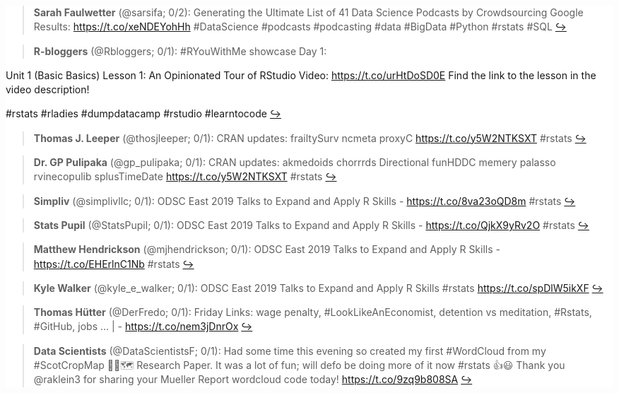 


> **Sarah Faulwetter** (@sarsifa; 0/2): Generating the Ultimate List of 41 Data Science Podcasts by Crowdsourcing Google Results: https://t.co/xeNDEYohHh
#DataScience #podcasts #podcasting #data #BigData #Python #rstats #SQL  [&#8618;](https://twitter.com/dataandme/status/1119333261736591360)




> **R-bloggers** (@Rbloggers; 0/1): #RYouWithMe showcase Day 1:
>
Unit 1 (Basic Basics) Lesson 1: An Opinionated Tour of RStudio 
Video: https://t.co/urHtDoSD0E 
Find the link to the lesson in the video description!
>
#rstats #rladies #dumpdatacamp #rstudio #learntocode  [&#8618;](https://twitter.com/dataandme/status/1119379597571674112)




> **Thomas J. Leeper** (@thosjleeper; 0/1): CRAN updates: frailtySurv ncmeta proxyC https://t.co/y5W2NTKSXT #rstats  [&#8618;](https://twitter.com/dataandme/status/1119375676199587843)




> **Dr. GP Pulipaka** (@gp_pulipaka; 0/1): CRAN updates: akmedoids chorrrds Directional funHDDC memery palasso rvinecopulib splusTimeDate https://t.co/y5W2NTKSXT #rstats  [&#8618;](https://twitter.com/dataandme/status/1119345530226790400)




> **Simpliv** (@simplivllc; 0/1): ODSC East 2019 Talks to Expand and Apply R Skills - https://t.co/8va23oQD8m #rstats  [&#8618;](https://twitter.com/dataandme/status/1119364781092352001)




> **Stats Pupil** (@StatsPupil; 0/1): ODSC East 2019 Talks to Expand and Apply R Skills - https://t.co/QjkX9yRv2O #rstats  [&#8618;](https://twitter.com/dataandme/status/1119364249279709191)




> **Matthew Hendrickson** (@mjhendrickson; 0/1): ODSC East 2019 Talks to Expand and Apply R Skills - https://t.co/EHErlnC1Nb #rstats  [&#8618;](https://twitter.com/dataandme/status/1119364167817932800)




> **Kyle Walker** (@kyle_e_walker; 0/1): ODSC East 2019 Talks to Expand and Apply R Skills #rstats https://t.co/spDlW5ikXF  [&#8618;](https://twitter.com/dataandme/status/1119364060494143488)




> **Thomas Hütter** (@DerFredo; 0/1): Friday Links: wage penalty, #LookLikeAnEconomist, detention vs meditation, #Rstats, #GitHub, jobs ... |  - https://t.co/nem3jDnrOx  [&#8618;](https://twitter.com/dataandme/status/1119344373085483009)




> **Data Scientists** (@DataScientistsF; 0/1): Had some time this evening so created my first #WordCloud from my #ScotCropMap 🏴󠁧󠁢󠁳󠁣󠁴󠁿🌾🗺️ Research Paper. It was a lot of fun; will defo be doing more of it now #rstats 👍😃
Thank you @raklein3 for sharing your Mueller Report wordcloud code today! https://t.co/9zq9b808SA  [&#8618;](https://twitter.com/dataandme/status/1119336785832759296)
